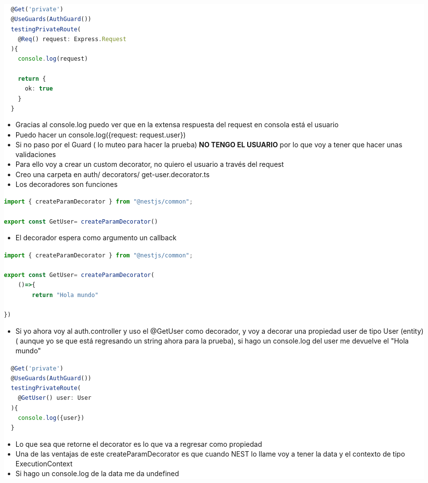 ~~~ts
  @Get('private')
  @UseGuards(AuthGuard())
  testingPrivateRoute(
    @Req() request: Express.Request
  ){
    console.log(request)

    return {
      ok: true
    }
  }
~~~

- Gracias al console.log puedo ver que en la extensa respuesta del request en consola está el usuario
- Puedo hacer un console.log({request: request.user})
- Si no paso por el Guard ( lo muteo para hacer la prueba) **NO TENGO EL USUARIO** por lo que voy a tener que hacer unas validaciones
- Para ello voy a crear un custom decorator, no quiero el usuario a través del request
- Creo una carpeta en auth/ decorators/ get-user.decorator.ts
- Los decoradores son funciones

~~~ts
import { createParamDecorator } from "@nestjs/common";

export const GetUser= createParamDecorator()
~~~

- El decorador espera como argumento un callback

~~~ts
import { createParamDecorator } from "@nestjs/common";

export const GetUser= createParamDecorator(
    ()=>{
        return "Hola mundo"

})
~~~

- Si yo ahora voy al auth.controller y uso el @GetUser como decorador, y voy a decorar una propiedad user de tipo User (entity) ( aunque yo se que está regresando un string ahora para la prueba), si hago un console.log del user me devuelve el "Hola mundo"

~~~ts
  @Get('private')
  @UseGuards(AuthGuard())
  testingPrivateRoute(
    @GetUser() user: User
  ){
    console.log({user})
  }
~~~

- Lo que sea que retorne el decorator es lo que va a regresar como propiedad
- Una de las ventajas de este createParamDecorator es que cuando NEST lo llame voy a tener la data y el contexto de tipo ExecutionContext
- Si hago un console.log de la data me da undefined
